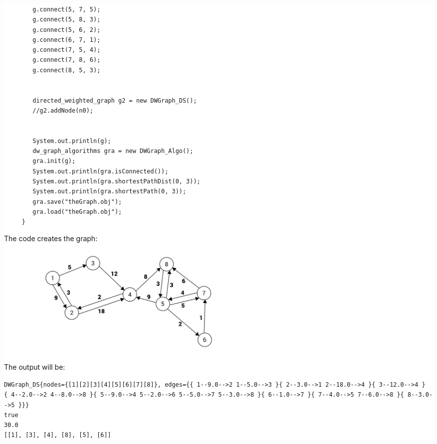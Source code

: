 ```
        g.connect(5, 7, 5);
        g.connect(5, 8, 3);
        g.connect(5, 6, 2);
        g.connect(6, 7, 1);
        g.connect(7, 5, 4);
        g.connect(7, 8, 6);
        g.connect(8, 5, 3);

        
        directed_weighted_graph g2 = new DWGraph_DS();
        //g2.addNode(n0);


        System.out.println(g);
        dw_graph_algorithms gra = new DWGraph_Algo();
        gra.init(g);
        System.out.println(gra.isConnected());
        System.out.println(gra.shortestPathDist(0, 3));
        System.out.println(gra.shortestPath(0, 3));
        gra.save("theGraph.obj");
        gra.load("theGraph.obj");
     }
```
The code creates the graph:

<img src="docs/directed weighted graph.png" width="500">

The output will be:
```
DWGraph_DS{nodes={[1][2][3][4][5][6][7][8]}, edges={{ 1--9.0-->2 1--5.0-->3 }{ 2--3.0-->1 2--18.0-->4 }{ 3--12.0-->4 }
{ 4--2.0-->2 4--8.0-->8 }{ 5--9.0-->4 5--2.0-->6 5--5.0-->7 5--3.0-->8 }{ 6--1.0-->7 }{ 7--4.0-->5 7--6.0-->8 }{ 8--3.0-->5 }}}
true
30.0
[[1], [3], [4], [8], [5], [6]]
```
